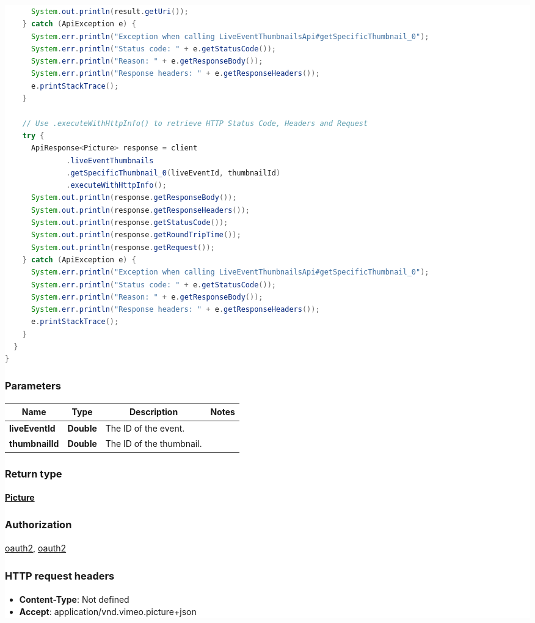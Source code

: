 ```java
      System.out.println(result.getUri());
    } catch (ApiException e) {
      System.err.println("Exception when calling LiveEventThumbnailsApi#getSpecificThumbnail_0");
      System.err.println("Status code: " + e.getStatusCode());
      System.err.println("Reason: " + e.getResponseBody());
      System.err.println("Response headers: " + e.getResponseHeaders());
      e.printStackTrace();
    }

    // Use .executeWithHttpInfo() to retrieve HTTP Status Code, Headers and Request
    try {
      ApiResponse<Picture> response = client
              .liveEventThumbnails
              .getSpecificThumbnail_0(liveEventId, thumbnailId)
              .executeWithHttpInfo();
      System.out.println(response.getResponseBody());
      System.out.println(response.getResponseHeaders());
      System.out.println(response.getStatusCode());
      System.out.println(response.getRoundTripTime());
      System.out.println(response.getRequest());
    } catch (ApiException e) {
      System.err.println("Exception when calling LiveEventThumbnailsApi#getSpecificThumbnail_0");
      System.err.println("Status code: " + e.getStatusCode());
      System.err.println("Reason: " + e.getResponseBody());
      System.err.println("Response headers: " + e.getResponseHeaders());
      e.printStackTrace();
    }
  }
}

```

### Parameters

| Name | Type | Description  | Notes |
|------------- | ------------- | ------------- | -------------|
| **liveEventId** | **Double**| The ID of the event. | |
| **thumbnailId** | **Double**| The ID of the thumbnail. | |

### Return type

[**Picture**](Picture.md)

### Authorization

[oauth2](../README.md#oauth2), [oauth2](../README.md#oauth2)

### HTTP request headers

 - **Content-Type**: Not defined
 - **Accept**: application/vnd.vimeo.picture+json

